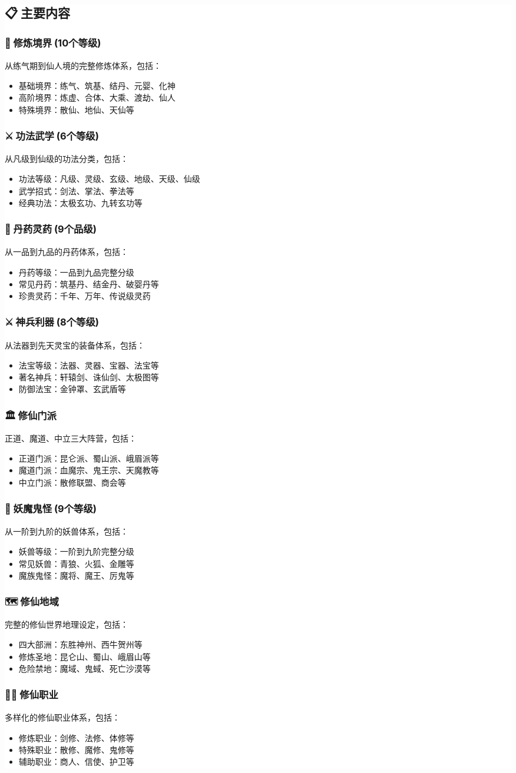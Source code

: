 ## 📋 主要内容

### 🌟 修炼境界 (10个等级)
从练气期到仙人境的完整修炼体系，包括：
- 基础境界：练气、筑基、结丹、元婴、化神
- 高阶境界：炼虚、合体、大乘、渡劫、仙人
- 特殊境界：散仙、地仙、天仙等

### ⚔️ 功法武学 (6个等级)
从凡级到仙级的功法分类，包括：
- 功法等级：凡级、灵级、玄级、地级、天级、仙级
- 武学招式：剑法、掌法、拳法等
- 经典功法：太极玄功、九转玄功等

### 💊 丹药灵药 (9个品级)
从一品到九品的丹药体系，包括：
- 丹药等级：一品到九品完整分级
- 常见丹药：筑基丹、结金丹、破婴丹等
- 珍贵灵药：千年、万年、传说级灵药

### ⚔️ 神兵利器 (8个等级)
从法器到先天灵宝的装备体系，包括：
- 法宝等级：法器、灵器、宝器、法宝等
- 著名神兵：轩辕剑、诛仙剑、太极图等
- 防御法宝：金钟罩、玄武盾等

### 🏛️ 修仙门派
正道、魔道、中立三大阵营，包括：
- 正道门派：昆仑派、蜀山派、峨眉派等
- 魔道门派：血魔宗、鬼王宗、天魔教等
- 中立门派：散修联盟、商会等

### 👹 妖魔鬼怪 (9个等级)
从一阶到九阶的妖兽体系，包括：
- 妖兽等级：一阶到九阶完整分级
- 常见妖兽：青狼、火狐、金雕等
- 魔族鬼怪：魔将、魔王、厉鬼等

### 🗺️ 修仙地域
完整的修仙世界地理设定，包括：
- 四大部洲：东胜神州、西牛贺州等
- 修炼圣地：昆仑山、蜀山、峨眉山等
- 危险禁地：魔域、鬼蜮、死亡沙漠等

### 👨‍💼 修仙职业
多样化的修仙职业体系，包括：
- 修炼职业：剑修、法修、体修等
- 特殊职业：散修、魔修、鬼修等
- 辅助职业：商人、信使、护卫等
